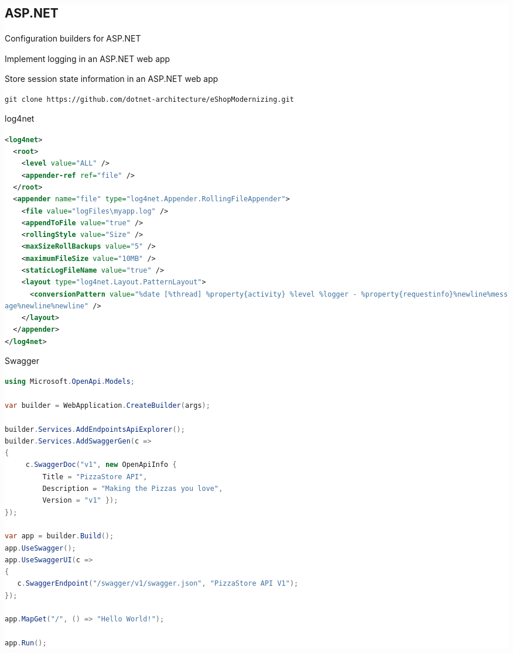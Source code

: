 ## ASP.NET

Configuration builders for ASP.NET

Implement logging in an ASP.NET web app

Store session state information in an ASP.NET web app

```
git clone https://github.com/dotnet-architecture/eShopModernizing.git
```

log4net

```xml
<log4net>
  <root>
    <level value="ALL" />
    <appender-ref ref="file" />
  </root>
  <appender name="file" type="log4net.Appender.RollingFileAppender">
    <file value="logFiles\myapp.log" />
    <appendToFile value="true" />
    <rollingStyle value="Size" />
    <maxSizeRollBackups value="5" />
    <maximumFileSize value="10MB" />
    <staticLogFileName value="true" />
    <layout type="log4net.Layout.PatternLayout">
      <conversionPattern value="%date [%thread] %property{activity} %level %logger - %property{requestinfo}%newline%message%newline%newline" />
    </layout>
  </appender>
</log4net>
```

Swagger

```csharp
using Microsoft.OpenApi.Models;

var builder = WebApplication.CreateBuilder(args);

builder.Services.AddEndpointsApiExplorer();
builder.Services.AddSwaggerGen(c =>
{
     c.SwaggerDoc("v1", new OpenApiInfo {
         Title = "PizzaStore API",
         Description = "Making the Pizzas you love",
         Version = "v1" });
});

var app = builder.Build();
app.UseSwagger();
app.UseSwaggerUI(c =>
{
   c.SwaggerEndpoint("/swagger/v1/swagger.json", "PizzaStore API V1");
});

app.MapGet("/", () => "Hello World!");

app.Run();
```
